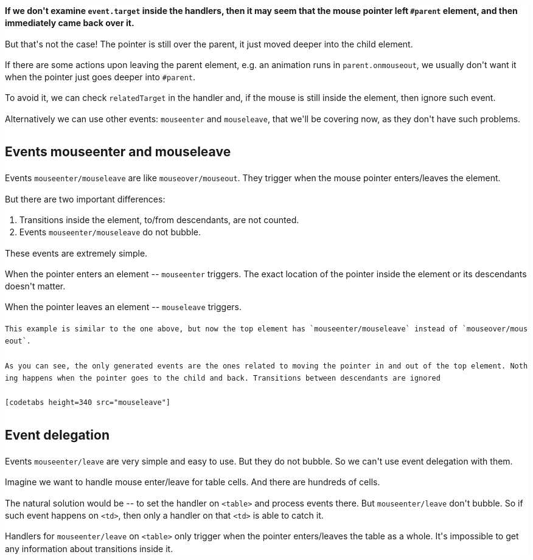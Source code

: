**If we don't examine `event.target` inside the handlers, then it may seem that the mouse pointer left `#parent` element, and then immediately came back over it.**

But that's not the case! The pointer is still over the parent, it just moved deeper into the child element.

If there are some actions upon leaving the parent element, e.g. an animation runs in `parent.onmouseout`, we usually don't want it when the pointer just goes deeper into `#parent`.

To avoid it, we can check `relatedTarget` in the handler and, if the mouse is still inside the element, then ignore such event.

Alternatively we can use other events: `mouseenter` and `mouseleave`, that we'll be covering now, as they don't have such problems.

## Events mouseenter and mouseleave

Events `mouseenter/mouseleave` are like `mouseover/mouseout`. They trigger when the mouse pointer enters/leaves the element.

But there are two important differences:

1. Transitions inside the element, to/from descendants, are not counted.
2. Events `mouseenter/mouseleave` do not bubble.

These events are extremely simple.

When the pointer enters an element -- `mouseenter` triggers. The exact location of the pointer inside the element or its descendants doesn't matter.

When the pointer leaves an element -- `mouseleave` triggers.

```online
This example is similar to the one above, but now the top element has `mouseenter/mouseleave` instead of `mouseover/mouseout`.

As you can see, the only generated events are the ones related to moving the pointer in and out of the top element. Nothing happens when the pointer goes to the child and back. Transitions between descendants are ignored

[codetabs height=340 src="mouseleave"]
```

## Event delegation

Events `mouseenter/leave` are very simple and easy to use. But they do not bubble. So we can't use event delegation with them.

Imagine we want to handle mouse enter/leave for table cells. And there are hundreds of cells.

The natural solution would be -- to set the handler on `<table>` and process events there. But `mouseenter/leave` don't bubble. So if such event happens on `<td>`, then only a handler on that `<td>` is able to catch it.

Handlers for `mouseenter/leave` on `<table>` only trigger when the pointer enters/leaves the table as a whole. It's impossible to get any information about transitions inside it.
